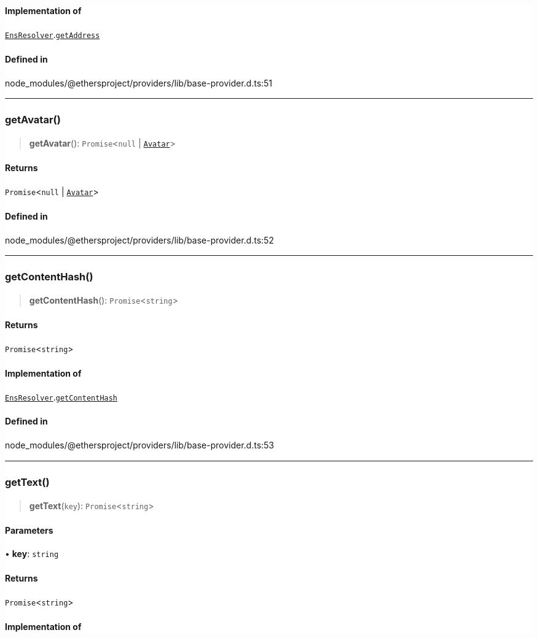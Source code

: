 #### Implementation of

[`EnsResolver`](../interfaces/EnsResolver.md).[`getAddress`](../interfaces/EnsResolver.md#getaddress)

#### Defined in

node\_modules/@ethersproject/providers/lib/base-provider.d.ts:51

***

### getAvatar()

> **getAvatar**(): `Promise`\<`null` \| [`Avatar`](../interfaces/Avatar.md)\>

#### Returns

`Promise`\<`null` \| [`Avatar`](../interfaces/Avatar.md)\>

#### Defined in

node\_modules/@ethersproject/providers/lib/base-provider.d.ts:52

***

### getContentHash()

> **getContentHash**(): `Promise`\<`string`\>

#### Returns

`Promise`\<`string`\>

#### Implementation of

[`EnsResolver`](../interfaces/EnsResolver.md).[`getContentHash`](../interfaces/EnsResolver.md#getcontenthash)

#### Defined in

node\_modules/@ethersproject/providers/lib/base-provider.d.ts:53

***

### getText()

> **getText**(`key`): `Promise`\<`string`\>

#### Parameters

• **key**: `string`

#### Returns

`Promise`\<`string`\>

#### Implementation of
